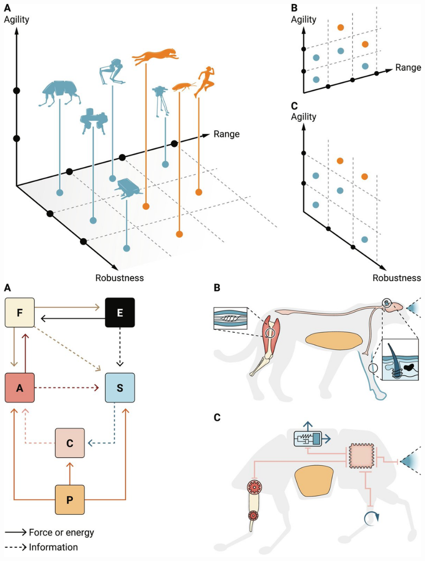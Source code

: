 ![20240425_195135_0.jpg](/assets/images/2025/20231216_20251013/20240425_195135_0.jpg)
![20240425_195135_1.jpg](/assets/images/2025/20231216_20251013/20240425_195135_1.jpg)